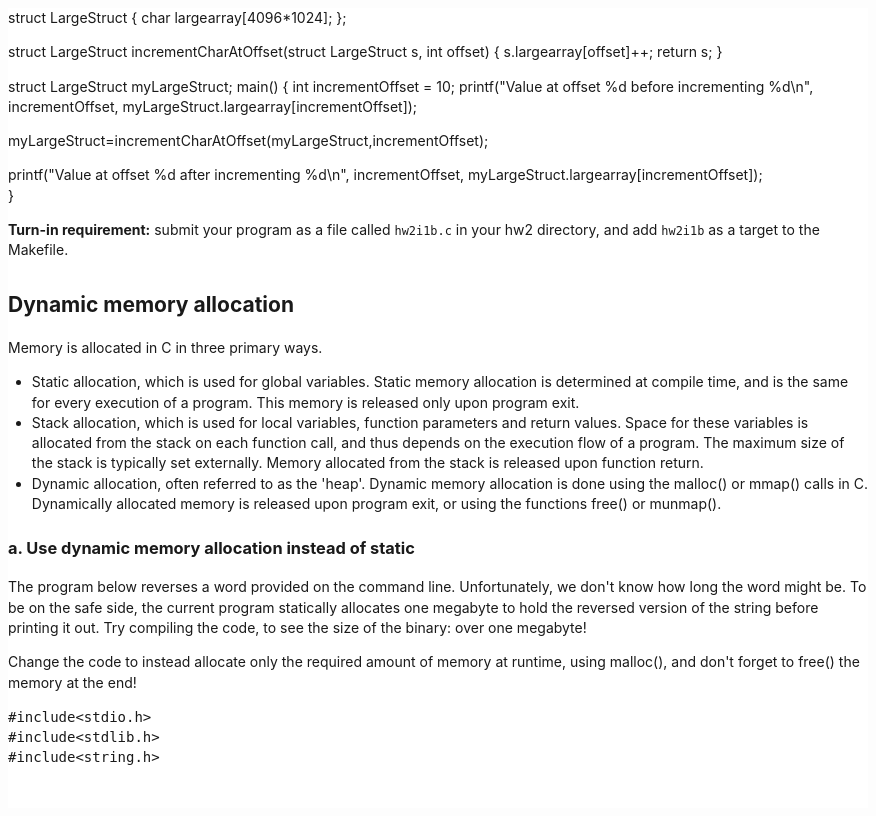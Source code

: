 struct LargeStruct {
  char largearray[4096*1024];
};

struct LargeStruct 
incrementCharAtOffset(struct LargeStruct s, int offset)
{
  s.largearray[offset]++;
  return s;
}

struct LargeStruct myLargeStruct;
main() {
  int incrementOffset = 10;
  printf("Value at offset %d before incrementing %d\n",
          incrementOffset,
          myLargeStruct.largearray[incrementOffset]);

  myLargeStruct=incrementCharAtOffset(myLargeStruct,incrementOffset);

  printf("Value at offset %d after incrementing %d\n",
           incrementOffset,
           myLargeStruct.largearray[incrementOffset]);  
}
</pre>
<p>
<strong>Turn-in requirement:</strong> submit your program as a file called <code>hw2i1b.c</code> in your hw2 directory, and add <code>hw2i1b</code> as a target to the Makefile. 
</p><p>
</p><h2><a name="Dynamic_memory_allocation"></a> Dynamic memory allocation </h2>
<p>
Memory is allocated in C in three primary ways.
</p><p> </p><ul>
<li> Static allocation, which is used for global variables. Static memory allocation is determined at compile time, and is the same for every execution of a program. This memory is released only upon program exit.
</li> <li> Stack allocation, which is used for local variables, function parameters and return values. Space for these variables is allocated from the stack on each function call, and thus depends on the execution flow of a program. The maximum size of the stack is typically set externally. Memory allocated from the stack is released upon function return.
</li> <li> Dynamic allocation, often referred to as the 'heap'. Dynamic memory allocation is done using the malloc() or mmap() calls in C. Dynamically allocated memory is released upon program exit, or using the functions free() or munmap(). 
</li></ul> 
<p>
</p><h3><a name="a_Use_dynamic_memory_allocation"></a> a. Use dynamic memory allocation instead of static </h3>
<p>
The program below reverses a word provided on the command line. Unfortunately, we don't know how long the word might be. To be on the safe side, the current program statically allocates one megabyte to hold the reversed version of the string before printing it out. Try compiling the code, to see the size of the binary: over one megabyte!
</p><p>
Change the code to instead allocate only the required amount of memory at runtime, using malloc(), and don't forget to free() the memory at the end!
</p><p>
</p><pre>#include&lt;stdio.h&gt;
#include&lt;stdlib.h&gt;
#include&lt;string.h&gt;
